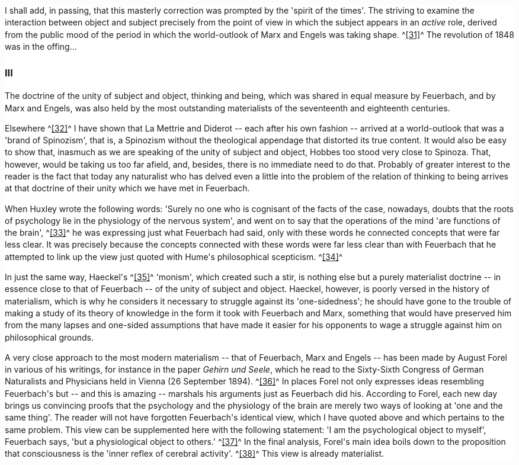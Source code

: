 I shall add, in passing, that this masterly correction was prompted by
the 'spirit of the times'. The striving to examine the interaction
between object and subject precisely from the point of view in which the
subject appears in an *active* role, derived from the public mood of the
period in which the world-outlook of Marx and Engels was taking shape.
^[\[31\]](#n31)^ The revolution of 1848 was in the offing\...

### III

The doctrine of the unity of subject and object, thinking and being,
which was shared in equal measure by Feuerbach, and by Marx and Engels,
was also held by the most outstanding materialists of the seventeenth
and eighteenth centuries.

Elsewhere ^[\[32\]](#n32)^ I have shown that La Mettrie and Diderot --
each after his own fashion -- arrived at a world-outlook that was a
'brand of Spinozism', that is, a Spinozism without the theological
appendage that distorted its true content. It would also be easy to show
that, inasmuch as we are speaking of the unity of subject and object,
Hobbes too stood very close to Spinoza. That, however, would be taking
us too far afield, and, besides, there is no immediate need to do that.
Probably of greater interest to the reader is the fact that today any
naturalist who has delved even a little into the problem of the relation
of thinking to being arrives at that doctrine of their unity which we
have met in Feuerbach.

When Huxley wrote the following words: 'Surely no one who is cognisant
of the facts of the case, nowadays, doubts that the roots of psychology
lie in the physiology of the nervous system', and went on to say that
the operations of the mind 'are functions of the brain',
^[\[33\]](#n33)^ he was expressing just what Feuerbach had said, only
with these words he connected concepts that were far less clear. It was
precisely because the concepts connected with these words were far less
clear than with Feuerbach that he attempted to link up the view just
quoted with Hume's philosophical scepticism. ^[\[34\]](#n34)^

In just the same way, Haeckel's ^[\[35\]](#n35)^ 'monism', which created
such a stir, is nothing else but a purely materialist doctrine -- in
essence close to that of Feuerbach -- of the unity of subject and
object. Haeckel, however, is poorly versed in the history of
materialism, which is why he considers it necessary to struggle against
its 'one-sidedness'; he should have gone to the trouble of making a
study of its theory of knowledge in the form it took with Feuerbach and
Marx, something that would have preserved him from the many lapses and
one-sided assumptions that have made it easier for his opponents to wage
a struggle against him on philosophical grounds.

A very close approach to the most modern materialism -- that of
Feuerbach, Marx and Engels -- has been made by August Forel in various
of his writings, for instance in the paper *Gehirn und Seele*, which he
read to the Sixty-Sixth Congress of German Naturalists and Physicians
held in Vienna (26 September 1894). ^[\[36\]](#n36)^ In places Forel not
only expresses ideas resembling Feuerbach's but -- and this is amazing
-- marshals his arguments just as Feuerbach did his. According to Forel,
each new day brings us convincing proofs that the psychology and the
physiology of the brain are merely two ways of looking at 'one and the
same thing'. The reader will not have forgotten Feuerbach's identical
view, which I have quoted above and which pertains to the same problem.
This view can be supplemented here with the following statement: 'I am
the psychological object to myself', Feuerbach says, 'but a
physiological object to others.' ^[\[37\]](#n37)^ In the final analysis,
Forel's main idea boils down to the proposition that consciousness is
the 'inner reflex of cerebral activity'. ^[\[38\]](#n38)^ This view is
already materialist.
